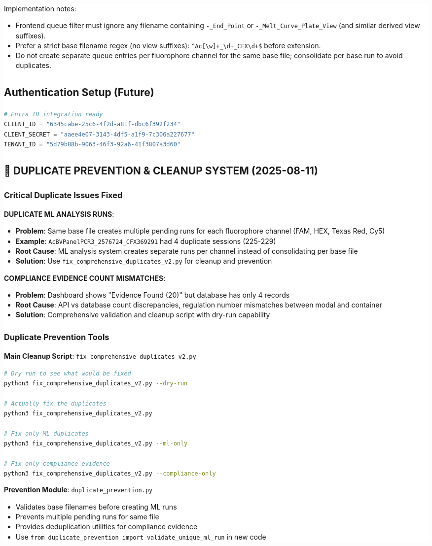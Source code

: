 Implementation notes:

- Frontend queue filter must ignore any filename containing `-_End_Point` or `-_Melt_Curve_Plate_View` (and similar derived view suffixes).
- Prefer a strict base filename regex (no view suffixes): `^Ac[\w]+_\d+_CFX\d+$` before extension.
- Do not create separate queue entries per fluorophore channel for the same base file; consolidate per base run to avoid duplicates.

## Authentication Setup (Future)
```python
# Entra ID integration ready
CLIENT_ID = "6345cabe-25c6-4f2d-a81f-dbc6f392f234"
CLIENT_SECRET = "aaee4e07-3143-4df5-a1f9-7c306a227677"
TENANT_ID = "5d79b88b-9063-46f3-92a6-41f3807a3d60"
```

## 🧹 DUPLICATE PREVENTION & CLEANUP SYSTEM (2025-08-11)

### **Critical Duplicate Issues Fixed**

**DUPLICATE ML ANALYSIS RUNS**:
- **Problem**: Same base file creates multiple pending runs for each fluorophore channel (FAM, HEX, Texas Red, Cy5)
- **Example**: `AcBVPanelPCR3_2576724_CFX369291` had 4 duplicate sessions (225-229)
- **Root Cause**: ML analysis system creates separate runs per channel instead of consolidating per base file
- **Solution**: Use `fix_comprehensive_duplicates_v2.py` for cleanup and prevention

**COMPLIANCE EVIDENCE COUNT MISMATCHES**:
- **Problem**: Dashboard shows "Evidence Found (20)" but database has only 4 records
- **Root Cause**: API vs database count discrepancies, regulation number mismatches between modal and container
- **Solution**: Comprehensive validation and cleanup script with dry-run capability

### **Duplicate Prevention Tools**

**Main Cleanup Script**: `fix_comprehensive_duplicates_v2.py`
```bash
# Dry run to see what would be fixed
python3 fix_comprehensive_duplicates_v2.py --dry-run

# Actually fix the duplicates
python3 fix_comprehensive_duplicates_v2.py

# Fix only ML duplicates
python3 fix_comprehensive_duplicates_v2.py --ml-only

# Fix only compliance evidence
python3 fix_comprehensive_duplicates_v2.py --compliance-only
```

**Prevention Module**: `duplicate_prevention.py`
- Validates base filenames before creating ML runs
- Prevents multiple pending runs for same file
- Provides deduplication utilities for compliance evidence
- Use `from duplicate_prevention import validate_unique_ml_run` in new code

